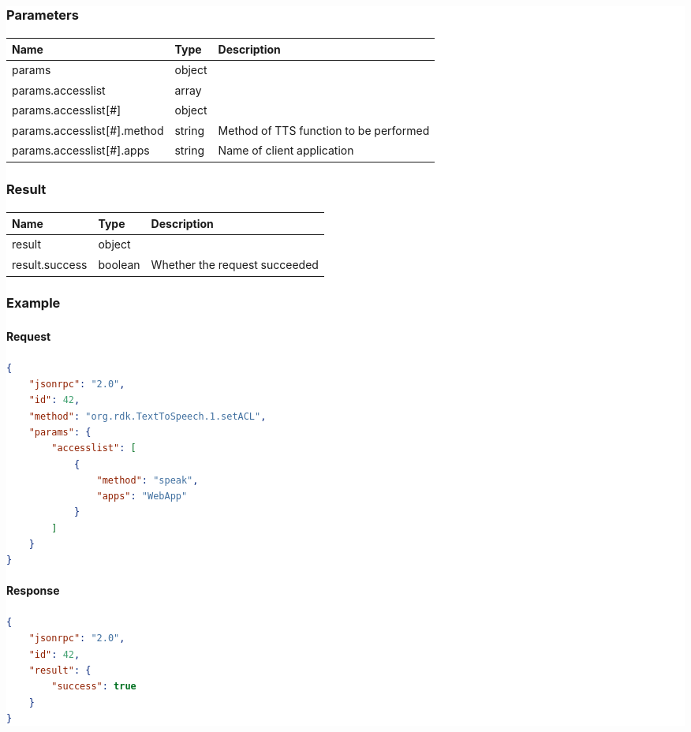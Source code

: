### Parameters

| Name | Type | Description |
| :-------- | :-------- | :-------- |
| params | object |  |
| params.accesslist | array |  |
| params.accesslist[#] | object |  |
| params.accesslist[#].method | string | Method of TTS function to be performed |
| params.accesslist[#].apps | string | Name of client application |

### Result

| Name | Type | Description |
| :-------- | :-------- | :-------- |
| result | object |  |
| result.success | boolean | Whether the request succeeded |

### Example

#### Request

```json
{
    "jsonrpc": "2.0",
    "id": 42,
    "method": "org.rdk.TextToSpeech.1.setACL",
    "params": {
        "accesslist": [
            {
                "method": "speak",
                "apps": "WebApp"
            }
        ]
    }
}
```

#### Response

```json
{
    "jsonrpc": "2.0",
    "id": 42,
    "result": {
        "success": true
    }
}
```
